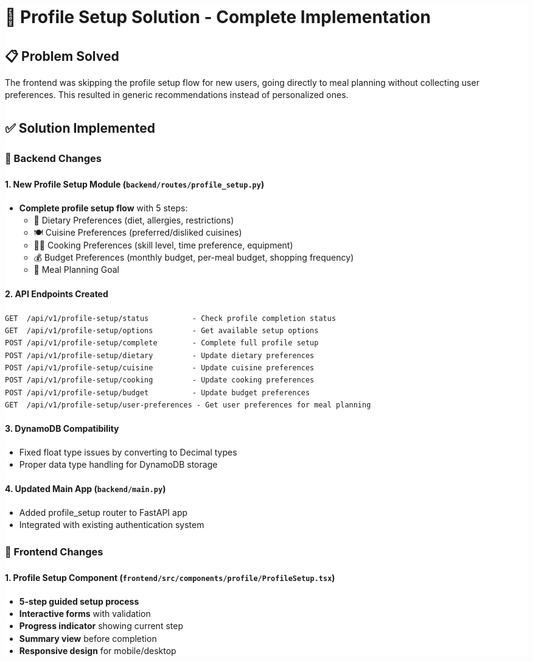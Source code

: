 # 🎯 Profile Setup Solution - Complete Implementation

## 📋 Problem Solved
The frontend was skipping the profile setup flow for new users, going directly to meal planning without collecting user preferences. This resulted in generic recommendations instead of personalized ones.

## ✅ Solution Implemented

### 🔧 Backend Changes

#### 1. **New Profile Setup Module** (`backend/routes/profile_setup.py`)
- **Complete profile setup flow** with 5 steps:
  - 🥗 Dietary Preferences (diet, allergies, restrictions)
  - 🍽️ Cuisine Preferences (preferred/disliked cuisines)
  - 👨‍🍳 Cooking Preferences (skill level, time preference, equipment)
  - 💰 Budget Preferences (monthly budget, per-meal budget, shopping frequency)
  - 🎯 Meal Planning Goal

#### 2. **API Endpoints Created**
```
GET  /api/v1/profile-setup/status          - Check profile completion status
GET  /api/v1/profile-setup/options         - Get available setup options
POST /api/v1/profile-setup/complete        - Complete full profile setup
POST /api/v1/profile-setup/dietary         - Update dietary preferences
POST /api/v1/profile-setup/cuisine         - Update cuisine preferences
POST /api/v1/profile-setup/cooking         - Update cooking preferences
POST /api/v1/profile-setup/budget          - Update budget preferences
GET  /api/v1/profile-setup/user-preferences - Get user preferences for meal planning
```

#### 3. **DynamoDB Compatibility**
- Fixed float type issues by converting to Decimal types
- Proper data type handling for DynamoDB storage

#### 4. **Updated Main App** (`backend/main.py`)
- Added profile_setup router to FastAPI app
- Integrated with existing authentication system

### 🎨 Frontend Changes

#### 1. **Profile Setup Component** (`frontend/src/components/profile/ProfileSetup.tsx`)
- **5-step guided setup process**
- **Interactive forms** with validation
- **Progress indicator** showing current step
- **Summary view** before completion
- **Responsive design** for mobile/desktop
